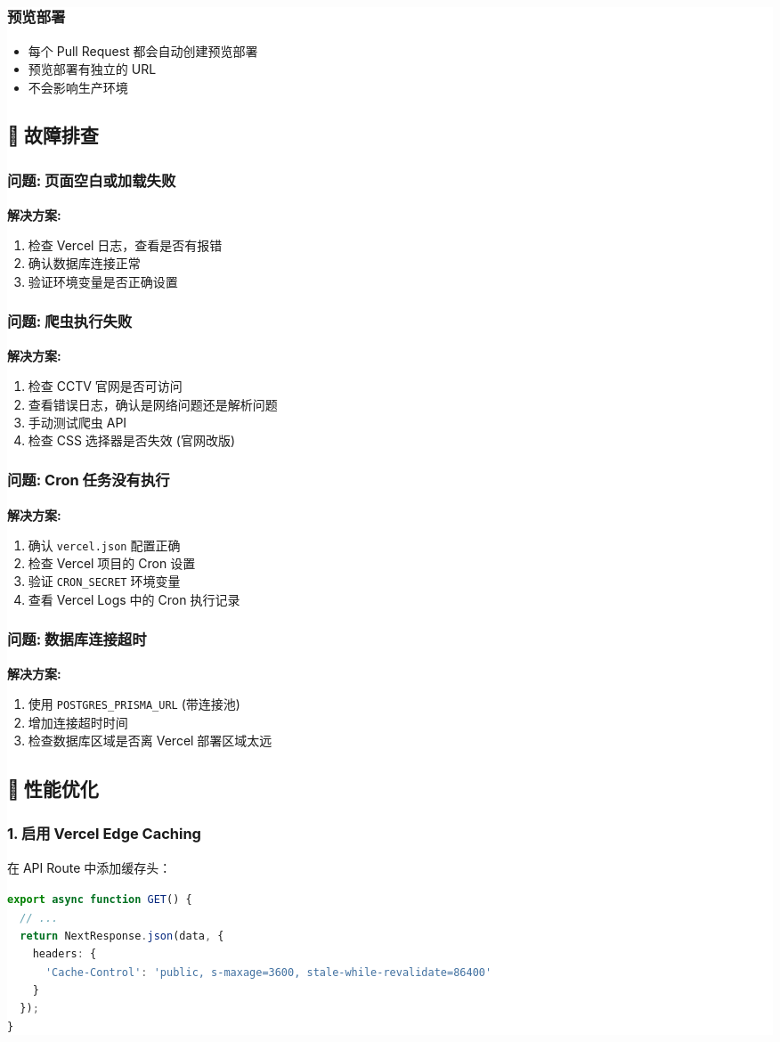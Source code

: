 ### 预览部署

- 每个 Pull Request 都会自动创建预览部署
- 预览部署有独立的 URL
- 不会影响生产环境

## 🚨 故障排查

### 问题: 页面空白或加载失败

**解决方案:**

1. 检查 Vercel 日志，查看是否有报错
2. 确认数据库连接正常
3. 验证环境变量是否正确设置

### 问题: 爬虫执行失败

**解决方案:**

1. 检查 CCTV 官网是否可访问
2. 查看错误日志，确认是网络问题还是解析问题
3. 手动测试爬虫 API
4. 检查 CSS 选择器是否失效 (官网改版)

### 问题: Cron 任务没有执行

**解决方案:**

1. 确认 `vercel.json` 配置正确
2. 检查 Vercel 项目的 Cron 设置
3. 验证 `CRON_SECRET` 环境变量
4. 查看 Vercel Logs 中的 Cron 执行记录

### 问题: 数据库连接超时

**解决方案:**

1. 使用 `POSTGRES_PRISMA_URL` (带连接池)
2. 增加连接超时时间
3. 检查数据库区域是否离 Vercel 部署区域太远

## 🔧 性能优化

### 1. 启用 Vercel Edge Caching

在 API Route 中添加缓存头：

```typescript
export async function GET() {
  // ...
  return NextResponse.json(data, {
    headers: {
      'Cache-Control': 'public, s-maxage=3600, stale-while-revalidate=86400'
    }
  });
}
```
